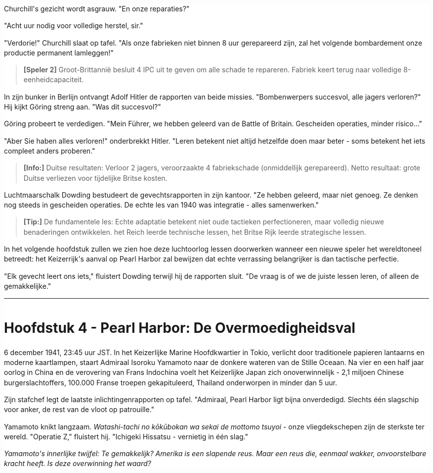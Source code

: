 Churchill's gezicht wordt asgrauw. "En onze reparaties?"

"Acht uur nodig voor volledige herstel, sir."

"Verdorie!" Churchill slaat op tafel. "Als onze fabrieken niet binnen 8 uur gerepareerd zijn, zal het volgende bombardement onze productie permanent lamleggen!"

> **[Speler 2]** Groot-Brittannië besluit 4 IPC uit te geven om alle schade te repareren. Fabriek keert terug naar volledige 8-eenheidcapaciteit.

In zijn bunker in Berlijn ontvangt Adolf Hitler de rapporten van beide missies. "Bombenwerpers succesvol, alle jagers verloren?" Hij kijkt Göring streng aan. "Was dit succesvol?"

Göring probeert te verdedigen. "Mein Führer, we hebben geleerd van de Battle of Britain. Gescheiden operaties, minder risico..."

"Aber Sie haben alles verloren!" onderbrekkt Hitler. "Leren betekent niet altijd hetzelfde doen maar beter - soms betekent het iets compleet anders proberen."

> **[Info:]** Duitse resultaten: Verloor 2 jagers, veroorzaakte 4 fabriekschade (onmiddellijk gerepareerd). Netto resultaat: grote Duitse verliezen voor tijdelijke Britse kosten.

Luchtmaarschalk Dowding bestudeert de gevechtsrapporten in zijn kantoor. "Ze hebben geleerd, maar niet genoeg. Ze denken nog steeds in gescheiden operaties. De echte les van 1940 was integratie - alles samenwerken."

> **[Tip:]** De fundamentele les: Echte adaptatie betekent niet oude tactieken perfectioneren, maar volledig nieuwe benaderingen ontwikkelen. het Reich leerde technische lessen, het Britse Rijk leerde strategische lessen.

In het volgende hoofdstuk zullen we zien hoe deze luchtoorlog lessen doorwerken wanneer een nieuwe speler het wereldtoneel betreedt: het Keizerrijk's aanval op Pearl Harbor zal bewijzen dat echte verrassing belangrijker is dan tactische perfectie.

"Elk gevecht leert ons iets," fluistert Dowding terwijl hij de rapporten sluit. "De vraag is of we de juiste lessen leren, of alleen de gemakkelijke."

---


# Hoofdstuk 4 - Pearl Harbor: De Overmoedigheidsval

6 december 1941, 23:45 uur JST. In het Keizerlijke Marine Hoofdkwartier in Tokio, verlicht door traditionele papieren lantaarns en moderne kaartlampen, staart Admiraal Isoroku Yamamoto naar de donkere wateren van de Stille Oceaan. Na vier en een half jaar oorlog in China en de verovering van Frans Indochina voelt het Keizerlijke Japan zich onoverwinnelijk - 2,1 miljoen Chinese burgerslachtoffers, 100.000 Franse troepen gekapituleerd, Thailand onderworpen in minder dan 5 uur. 

Zijn stafchef legt de laatste inlichtingenrapporten op tafel. "Admiraal, Pearl Harbor ligt bijna onverdedigd. Slechts één slagschip voor anker, de rest van de vloot op patrouille."

Yamamoto knikt langzaam. *Watashi-tachi no kōkūbokan wa sekai de mottomo tsuyoi* - onze vliegdekschepen zijn de sterkste ter wereld. "Operatie Z," fluistert hij. "Ichigeki Hissatsu - vernietig in één slag."

*Yamamoto's innerlijke twijfel: Te gemakkelijk? Amerika is een slapende reus. Maar een reus die, eenmaal wakker, onvoorstelbare kracht heeft. Is deze overwinning het waard?*
